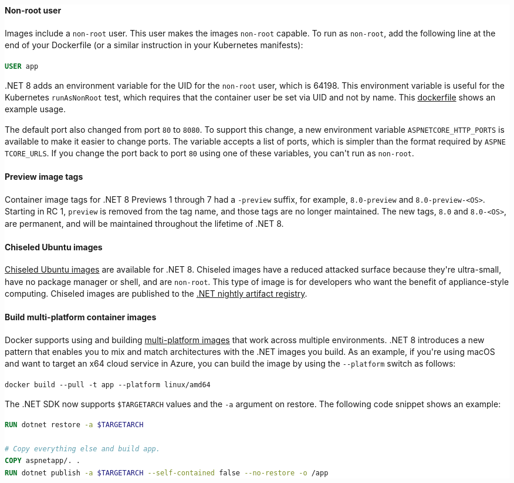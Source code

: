 #### Non-root user

Images include a `non-root` user. This user makes the images `non-root` capable. To run as `non-root`, add the following line at the end of your Dockerfile (or a similar instruction in your Kubernetes manifests):

```dockerfile
USER app
```

.NET 8 adds an environment variable for the UID for the `non-root` user, which is 64198. This environment variable is useful for the Kubernetes `runAsNonRoot` test, which requires that the container user be set via UID and not by name. This [dockerfile](https://github.com/dotnet/dotnet-docker/blob/e5bc76bca49a1bbf9c11e74a590cf6a9fe9dbf2a/samples/aspnetapp/Dockerfile.alpine-non-root#L27) shows an example usage.

The default port also changed from port `80` to `8080`. To support this change, a new environment variable `ASPNETCORE_HTTP_PORTS` is available to make it easier to change ports. The variable accepts a list of ports, which is simpler than the format required by `ASPNETCORE_URLS`. If you change the port back to port `80` using one of these variables, you can't run as `non-root`.

#### Preview image tags

Container image tags for .NET 8 Previews 1 through 7 had a `-preview` suffix, for example, `8.0-preview` and `8.0-preview-<OS>`. Starting in RC 1, `preview` is removed from the tag name, and those tags are no longer maintained. The new tags, `8.0` and `8.0-<OS>`, are permanent, and will be maintained throughout the lifetime of .NET 8.

#### Chiseled Ubuntu images

[Chiseled Ubuntu images](https://hub.docker.com/r/ubuntu/dotnet-deps) are available for .NET 8. Chiseled images have a reduced attacked surface because they're ultra-small, have no package manager or shell, and are `non-root`. This type of image is for developers who want the benefit of appliance-style computing. Chiseled images are published to the [.NET nightly artifact registry](https://mcr.microsoft.com/product/dotnet/nightly/aspnet/tags).

#### Build multi-platform container images

Docker supports using and building [multi-platform images](https://docs.docker.com/build/building/multi-platform/) that work across multiple environments. .NET 8 introduces a new pattern that enables you to mix and match architectures with the .NET images you build. As an example, if you're using macOS and want to target an x64 cloud service in Azure, you can build the image by using the `--platform` switch as follows:

`docker build --pull -t app --platform linux/amd64`

The .NET SDK now supports `$TARGETARCH` values and the `-a` argument on restore. The following code snippet shows an example:

```dockerfile
RUN dotnet restore -a $TARGETARCH

# Copy everything else and build app.
COPY aspnetapp/. .
RUN dotnet publish -a $TARGETARCH --self-contained false --no-restore -o /app
```
